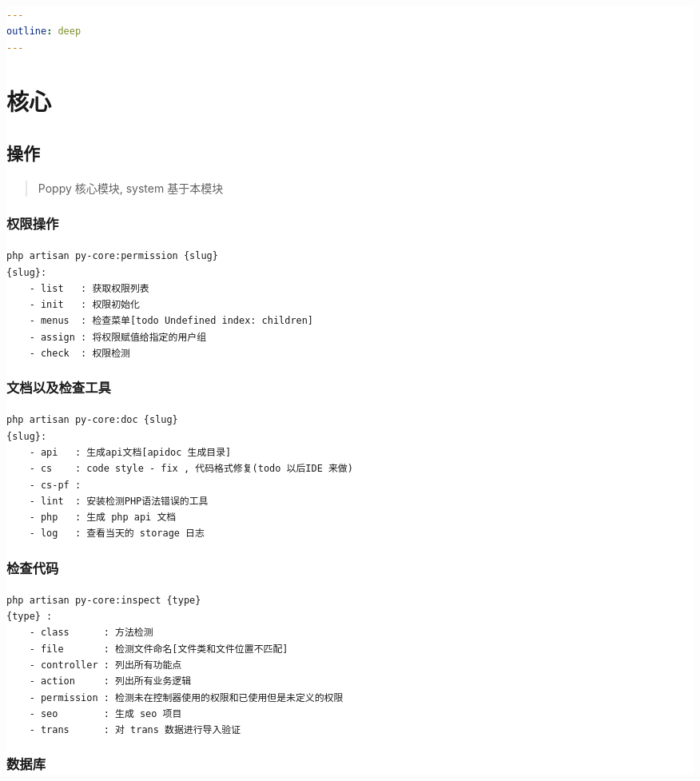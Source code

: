 ```yaml
---
outline: deep
---
```


# 核心

## 操作

> Poppy 核心模块, system 基于本模块

### 权限操作

```
php artisan py-core:permission {slug}
{slug}:
    - list   : 获取权限列表
    - init   : 权限初始化
    - menus  : 检查菜单[todo Undefined index: children]
    - assign : 将权限赋值给指定的用户组
    - check  : 权限检测
```

### 文档以及检查工具

```
php artisan py-core:doc {slug}
{slug}:
    - api   : 生成api文档[apidoc 生成目录]
    - cs    : code style - fix , 代码格式修复(todo 以后IDE 来做)
    - cs-pf :
    - lint  : 安装检测PHP语法错误的工具
    - php   : 生成 php api 文档
    - log   : 查看当天的 storage 日志
```

### 检查代码

```
php artisan py-core:inspect {type}
{type} :
    - class      : 方法检测
    - file       : 检测文件命名[文件类和文件位置不匹配]
    - controller : 列出所有功能点
    - action     : 列出所有业务逻辑
    - permission : 检测未在控制器使用的权限和已使用但是未定义的权限
    - seo        : 生成 seo 项目
    - trans      : 对 trans 数据进行导入验证
```

### 数据库
